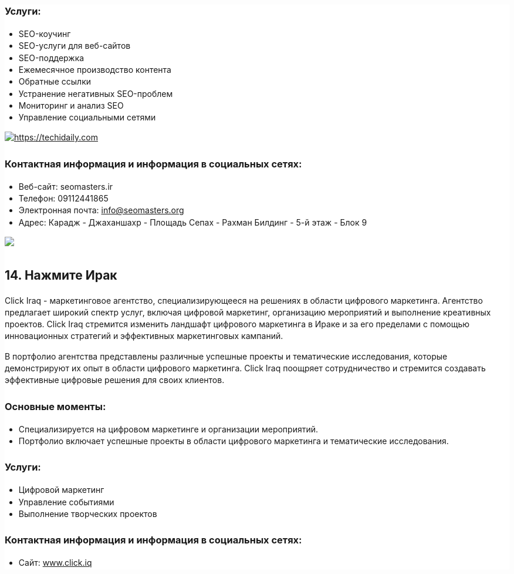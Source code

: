 ### Услуги:

* SEO-коучинг
* SEO-услуги для веб-сайтов
* SEO-поддержка
* Ежемесячное производство контента
* Обратные ссылки
* Устранение негативных SEO-проблем
* Мониторинг и анализ SEO
* Управление социальными сетями


<a href="https://appsumo.8odi.net/c/5597632/2052063/7443" target="_top" id="2052063">
  <img src="//a.impactradius-go.com/display-ad/7443-2052063" border="0" alt="https://techidaily.com" width="728" height="90"/>
</a>
<img height="0" width="0" src="https://appsumo.8odi.net/i/5597632/2052063/7443" style="position:absolute;visibility:hidden;" border="0" />


### Контактная информация и информация в социальных сетях:

* Веб-сайт: seomasters.ir
* Телефон: 09112441865
* Электронная почта: info@seomasters.org
* Адрес: Карадж - Джаханшахр - Площадь Сепах - Рахман Билдинг - 5-й этаж - Блок 9

![](https://www.link-assistant.com/articles/wp-content/uploads/2024/08/Click-Iraq.png)

## 14\. Нажмите Ирак

Click Iraq - маркетинговое агентство, специализирующееся на решениях в области цифрового маркетинга. Агентство предлагает широкий спектр услуг, включая цифровой маркетинг, организацию мероприятий и выполнение креативных проектов. Click Iraq стремится изменить ландшафт цифрового маркетинга в Ираке и за его пределами с помощью инновационных стратегий и эффективных маркетинговых кампаний.

В портфолио агентства представлены различные успешные проекты и тематические исследования, которые демонстрируют их опыт в области цифрового маркетинга. Click Iraq поощряет сотрудничество и стремится создавать эффективные цифровые решения для своих клиентов.

### Основные моменты:

* Специализируется на цифровом маркетинге и организации мероприятий.
* Портфолио включает успешные проекты в области цифрового маркетинга и тематические исследования.

### Услуги:

* Цифровой маркетинг
* Управление событиями
* Выполнение творческих проектов

### Контактная информация и информация в социальных сетях:

* Сайт: www.click.iq
